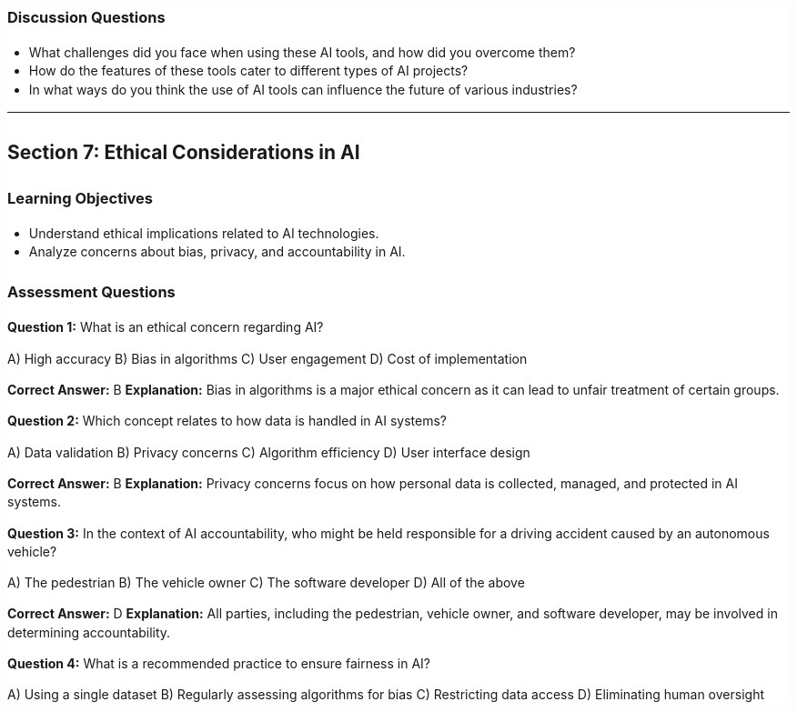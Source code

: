 ### Discussion Questions
- What challenges did you face when using these AI tools, and how did you overcome them?
- How do the features of these tools cater to different types of AI projects?
- In what ways do you think the use of AI tools can influence the future of various industries?

---

## Section 7: Ethical Considerations in AI

### Learning Objectives
- Understand ethical implications related to AI technologies.
- Analyze concerns about bias, privacy, and accountability in AI.

### Assessment Questions

**Question 1:** What is an ethical concern regarding AI?

  A) High accuracy
  B) Bias in algorithms
  C) User engagement
  D) Cost of implementation

**Correct Answer:** B
**Explanation:** Bias in algorithms is a major ethical concern as it can lead to unfair treatment of certain groups.

**Question 2:** Which concept relates to how data is handled in AI systems?

  A) Data validation
  B) Privacy concerns
  C) Algorithm efficiency
  D) User interface design

**Correct Answer:** B
**Explanation:** Privacy concerns focus on how personal data is collected, managed, and protected in AI systems.

**Question 3:** In the context of AI accountability, who might be held responsible for a driving accident caused by an autonomous vehicle?

  A) The pedestrian
  B) The vehicle owner
  C) The software developer
  D) All of the above

**Correct Answer:** D
**Explanation:** All parties, including the pedestrian, vehicle owner, and software developer, may be involved in determining accountability.

**Question 4:** What is a recommended practice to ensure fairness in AI?

  A) Using a single dataset
  B) Regularly assessing algorithms for bias
  C) Restricting data access
  D) Eliminating human oversight
